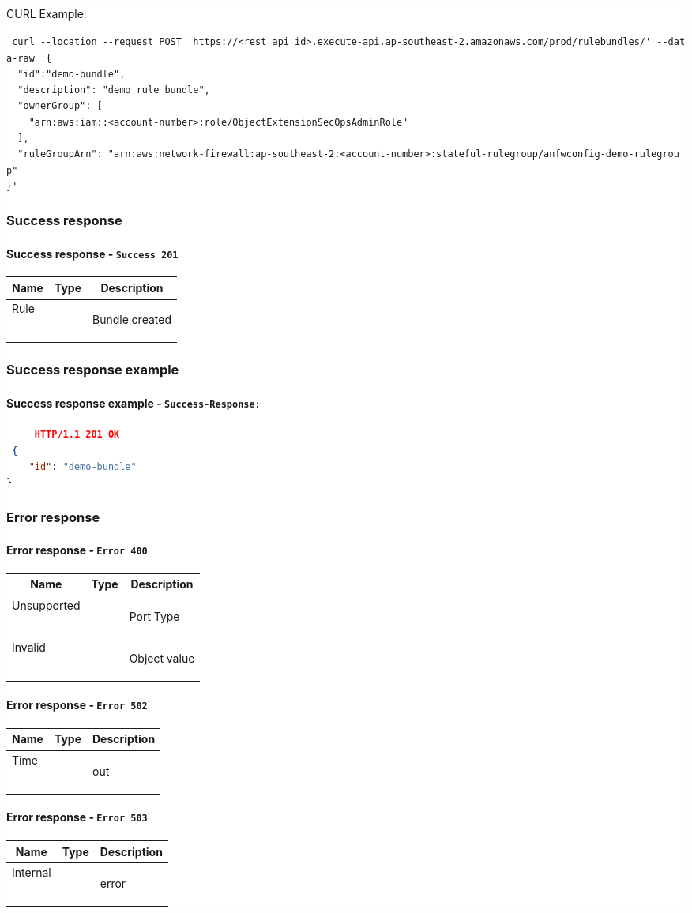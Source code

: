 CURL Example:

```curl
 curl --location --request POST 'https://<rest_api_id>.execute-api.ap-southeast-2.amazonaws.com/prod/rulebundles/' --data-raw '{
  "id":"demo-bundle",
  "description": "demo rule bundle",
  "ownerGroup": [
    "arn:aws:iam::<account-number>:role/ObjectExtensionSecOpsAdminRole"
  ],
  "ruleGroupArn": "arn:aws:network-firewall:ap-southeast-2:<account-number>:stateful-rulegroup/anfwconfig-demo-rulegroup"
}'
```

### Success response

#### Success response - `Success 201`

| Name | Type | Description           |
| ---- | ---- | --------------------- |
| Rule |      | <p>Bundle created</p> |

### Success response example

#### Success response example - `Success-Response: `

```json
     HTTP/1.1 201 OK
 {
    "id": "demo-bundle"
}
```

### Error response

#### Error response - `Error 400`

| Name        | Type | Description         |
| ----------- | ---- | ------------------- |
| Unsupported |      | <p>Port Type</p>    |
| Invalid     |      | <p>Object value</p> |

#### Error response - `Error 502`

| Name | Type | Description |
| ---- | ---- | ----------- |
| Time |      | <p>out</p>  |

#### Error response - `Error 503`

| Name     | Type | Description  |
| -------- | ---- | ------------ |
| Internal |      | <p>error</p> |
